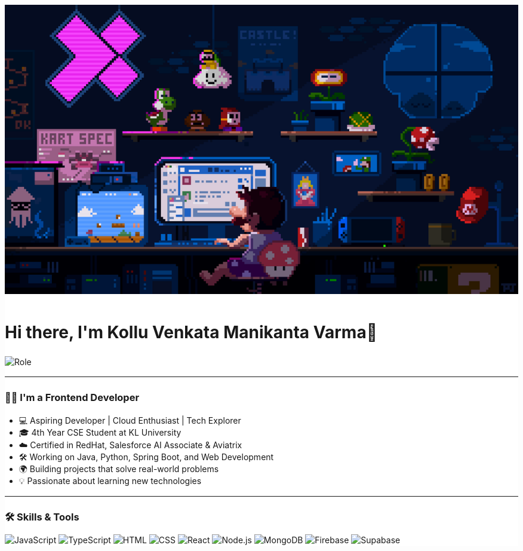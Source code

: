 <p align="center">
  <img src="3.gif" alt="Banner"  />
</p>


# Hi there, I'm Kollu Venkata Manikanta Varma👋


![Role](https://img.shields.io/badge/Manivarma-Frontend%20Developer-blueviolet)

---

### 👨‍💻 I'm a Frontend Developer

- 💻 Aspiring Developer | Cloud Enthusiast | Tech Explorer  
- 🎓 4th Year CSE Student at KL University  
- ☁️ Certified in RedHat, Salesforce AI Associate & Aviatrix  
- 🛠️ Working on Java, Python, Spring Boot, and Web Development  
- 🌍 Building projects that solve real-world problems  
- 💡 Passionate about learning new technologies  

---
### 🛠 Skills & Tools

![JavaScript](https://img.shields.io/badge/-JavaScript-F7DF1E?logo=javascript&logoColor=000)
![TypeScript](https://img.shields.io/badge/-TypeScript-3178C6?logo=typescript&logoColor=fff)
![HTML](https://img.shields.io/badge/-HTML5-E34F26?logo=html5&logoColor=fff)
![CSS](https://img.shields.io/badge/-CSS3-1572B6?logo=css3&logoColor=fff)
![React](https://img.shields.io/badge/-React-61DAFB?logo=react&logoColor=000)
![Node.js](https://img.shields.io/badge/-Node.js-339933?logo=node.js&logoColor=fff)
![MongoDB](https://img.shields.io/badge/-MongoDB-47A248?logo=mongodb&logoColor=fff)
![Firebase](https://img.shields.io/badge/-Firebase-FFCA28?logo=firebase&logoColor=000)
![Supabase](https://img.shields.io/badge/-Supabase-3ECF8E?logo=supabase&logoColor=000)